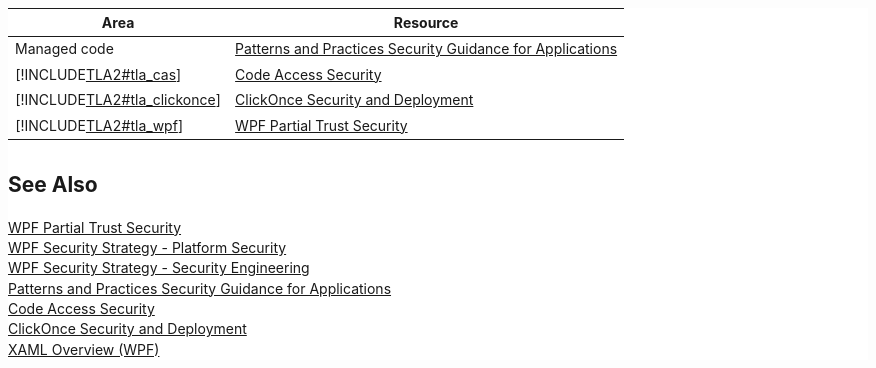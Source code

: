 |Area|Resource|  
|----------|--------------|  
|Managed code|[Patterns and Practices Security Guidance for Applications](http://go.microsoft.com/fwlink/?LinkId=117426)|  
|[!INCLUDE[TLA2#tla_cas](../../../includes/tla2sharptla-cas-md.md)]|[Code Access Security](../../../docs/framework/misc/code-access-security.md)|  
|[!INCLUDE[TLA2#tla_clickonce](../../../includes/tla2sharptla-clickonce-md.md)]|[ClickOnce Security and Deployment](http://msdn.microsoft.com/library/abab6d34-c3c2-45c1-a8b6-43c7d3131e7a)|  
|[!INCLUDE[TLA2#tla_wpf](../../../includes/tla2sharptla-wpf-md.md)]|[WPF Partial Trust Security](../../../docs/framework/wpf/wpf-partial-trust-security.md)|  
  
## See Also  
 [WPF Partial Trust Security](../../../docs/framework/wpf/wpf-partial-trust-security.md)   
 [WPF Security Strategy - Platform Security](../../../docs/framework/wpf/wpf-security-strategy-platform-security.md)   
 [WPF Security Strategy - Security Engineering](../../../docs/framework/wpf/wpf-security-strategy-security-engineering.md)   
 [Patterns and Practices Security Guidance for Applications](http://go.microsoft.com/fwlink/?LinkId=117426)   
 [Code Access Security](../../../docs/framework/misc/code-access-security.md)   
 [ClickOnce Security and Deployment](http://msdn.microsoft.com/library/abab6d34-c3c2-45c1-a8b6-43c7d3131e7a)   
 [XAML Overview (WPF)](../../../docs/framework/wpf/advanced/xaml-overview-wpf.md)
